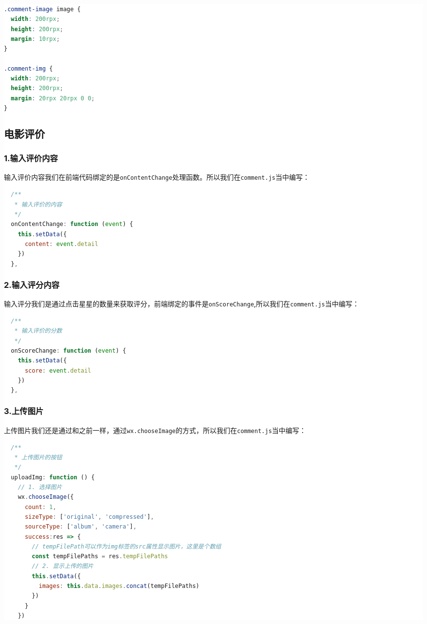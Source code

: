```css
.comment-image image {
  width: 200rpx;
  height: 200rpx;
  margin: 10rpx;
}

.comment-img {
  width: 200rpx;
  height: 200rpx;
  margin: 20rpx 20rpx 0 0;
}

```

## 电影评价

### 1.输入评价内容
输入评价内容我们在前端代码绑定的是`onContentChange`处理函数。所以我们在`comment.js`当中编写：
```javascript
  /**
   * 输入评价的内容
   */
  onContentChange: function (event) {
    this.setData({
      content: event.detail
    })
  },
```

### 2.输入评分内容
输入评分我们是通过点击星星的数量来获取评分，前端绑定的事件是`onScoreChange`,所以我们在`comment.js`当中编写：
```javascript
  /**
   * 输入评价的分数
   */
  onScoreChange: function (event) {
    this.setData({
      score: event.detail
    })
  },
```

### 3.上传图片
上传图片我们还是通过和之前一样，通过`wx.chooseImage`的方式，所以我们在`comment.js`当中编写：
```javascript
  /**
   * 上传图片的按钮
   */
  uploadImg: function () {
    // 1. 选择图片
    wx.chooseImage({
      count: 1,
      sizeType: ['original', 'compressed'],
      sourceType: ['album', 'camera'],
      success:res => {
        // tempFilePath可以作为img标签的src属性显示图片，这里是个数组
        const tempFilePaths = res.tempFilePaths
        // 2. 显示上传的图片
        this.setData({
          images: this.data.images.concat(tempFilePaths)
        })
      }
    })
```
